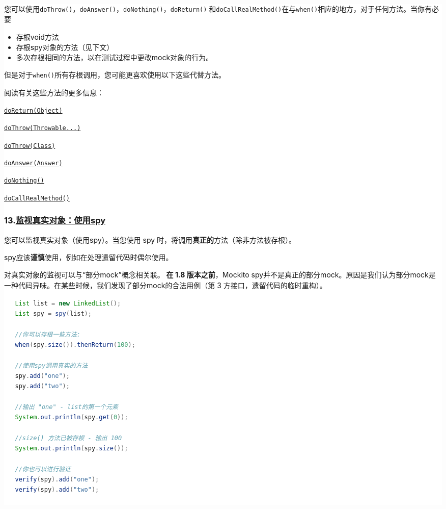 您可以使用`doThrow()`，`doAnswer()`，`doNothing()`，`doReturn()` 和`doCallRealMethod()`在与`when()`相应的地方，对于任何方法。当你有必要

- 存根void方法
- 存根spy对象的方法（见下文）
- 多次存根相同的方法，以在测试过程中更改mock对象的行为。

但是对于`when()`所有存根调用，您可能更喜欢使用以下这些代替方法。

阅读有关这些方法的更多信息：

[`doReturn(Object)`](https://javadoc.io/static/org.mockito/mockito-core/3.11.1/org/mockito/Mockito.html#doReturn-java.lang.Object-)

[`doThrow(Throwable...)`](https://javadoc.io/static/org.mockito/mockito-core/3.11.1/org/mockito/Mockito.html#doThrow-java.lang.Throwable...-)

[`doThrow(Class)`](https://javadoc.io/static/org.mockito/mockito-core/3.11.1/org/mockito/Mockito.html#doThrow-java.lang.Class-)

[`doAnswer(Answer)`](https://javadoc.io/static/org.mockito/mockito-core/3.11.1/org/mockito/Mockito.html#doAnswer-org.mockito.stubbing.Answer-)

[`doNothing()`](https://javadoc.io/static/org.mockito/mockito-core/3.11.1/org/mockito/Mockito.html#doNothing--)

[`doCallRealMethod()`](https://javadoc.io/static/org.mockito/mockito-core/3.11.1/org/mockito/Mockito.html#doCallRealMethod--)

### 13.[监视真实对象：使用spy](https://javadoc.io/static/org.mockito/mockito-core/3.11.1/org/mockito/Mockito.html#spy)

您可以监视真实对象（使用spy）。当您使用 spy 时，将调用**真正的**方法（除非方法被存根）。

spy应该**谨慎**使用，例如在处理遗留代码时偶尔使用。

对真实对象的监视可以与“部分mock”概念相关联。 **在 1.8 版本之前**，Mockito spy并不是真正的部分mock。原因是我们认为部分mock是一种代码异味。在某些时候，我们发现了部分mock的合法用例（第 3 方接口，遗留代码的临时重构）。



```java
   List list = new LinkedList();
   List spy = spy(list);

   //你可以存根一些方法:
   when(spy.size()).thenReturn(100);

   //使用spy调用真实的方法
   spy.add("one");
   spy.add("two");

   //输出 "one" - list的第一个元素
   System.out.println(spy.get(0));

   //size() 方法已被存根 - 输出 100
   System.out.println(spy.size());

   //你也可以进行验证
   verify(spy).add("one");
   verify(spy).add("two");
 
```

